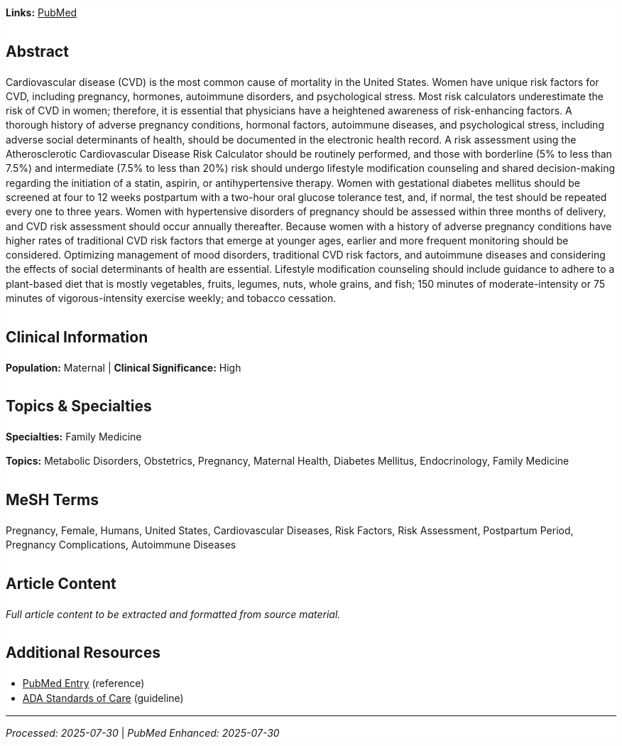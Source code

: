 **Links:** [PubMed](https://pubmed.ncbi.nlm.nih.gov/38215420/)

## Abstract

Cardiovascular disease (CVD) is the most common cause of mortality in the United States. Women have unique risk factors for CVD, including pregnancy, hormones, autoimmune disorders, and psychological stress. Most risk calculators underestimate the risk of CVD in women; therefore, it is essential that physicians have a heightened awareness of risk-enhancing factors. A thorough history of adverse pregnancy conditions, hormonal factors, autoimmune diseases, and psychological stress, including adverse social determinants of health, should be documented in the electronic health record. A risk assessment using the Atherosclerotic Cardiovascular Disease Risk Calculator should be routinely performed, and those with borderline (5% to less than 7.5%) and intermediate (7.5% to less than 20%) risk should undergo lifestyle modification counseling and shared decision-making regarding the initiation of a statin, aspirin, or antihypertensive therapy. Women with gestational diabetes mellitus should be screened at four to 12 weeks postpartum with a two-hour oral glucose tolerance test, and, if normal, the test should be repeated every one to three years. Women with hypertensive disorders of pregnancy should be assessed within three months of delivery, and CVD risk assessment should occur annually thereafter. Because women with a history of adverse pregnancy conditions have higher rates of traditional CVD risk factors that emerge at younger ages, earlier and more frequent monitoring should be considered. Optimizing management of mood disorders, traditional CVD risk factors, and autoimmune diseases and considering the effects of social determinants of health are essential. Lifestyle modification counseling should include guidance to adhere to a plant-based diet that is mostly vegetables, fruits, legumes, nuts, whole grains, and fish; 150 minutes of moderate-intensity or 75 minutes of vigorous-intensity exercise weekly; and tobacco cessation.

## Clinical Information

**Population:** Maternal | **Clinical Significance:** High

## Topics & Specialties

**Specialties:** Family Medicine

**Topics:** Metabolic Disorders, Obstetrics, Pregnancy, Maternal Health, Diabetes Mellitus, Endocrinology, Family Medicine

## MeSH Terms

Pregnancy, Female, Humans, United States, Cardiovascular Diseases, Risk Factors, Risk Assessment, Postpartum Period, Pregnancy Complications, Autoimmune Diseases

## Article Content

*Full article content to be extracted and formatted from source material.*

## Additional Resources

- [PubMed Entry](https://pubmed.ncbi.nlm.nih.gov/38215420/) (reference)
- [ADA Standards of Care](https://diabetesjournals.org/care/issue/47/Supplement_1) (guideline)

---

*Processed: 2025-07-30* | *PubMed Enhanced: 2025-07-30*
